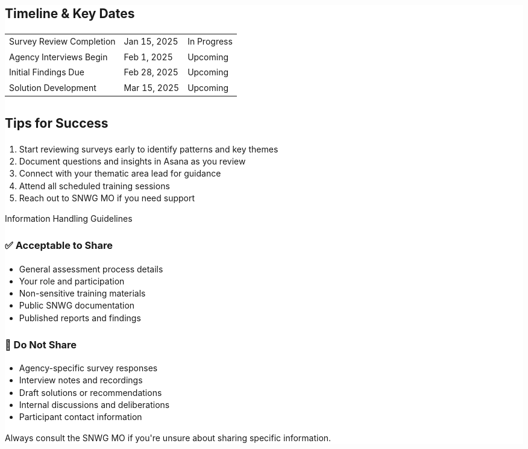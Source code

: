 ## Timeline & Key Dates

<table class="timeline-table">
    <tr>
        <td>Survey Review Completion</td>
        <td>Jan 15, 2025</td>
        <td><span class="status-badge in-progress">In Progress</span></td>
    </tr>
    <tr>
        <td>Agency Interviews Begin</td>
        <td>Feb 1, 2025</td>
        <td><span class="status-badge upcoming">Upcoming</span></td>
    </tr>
    <tr>
        <td>Initial Findings Due</td>
        <td>Feb 28, 2025</td>
        <td><span class="status-badge upcoming">Upcoming</span></td>
    </tr>
    <tr>
        <td>Solution Development</td>
        <td>Mar 15, 2025</td>
        <td><span class="status-badge upcoming">Upcoming</span></td>
    </tr>
</table>

## Tips for Success

1. Start reviewing surveys early to identify patterns and key themes
2. Document questions and insights in Asana as you review
3. Connect with your thematic area lead for guidance
4. Attend all scheduled training sessions
5. Reach out to SNWG MO if you need support

Information Handling Guidelines
<div class="action-grid">
    <div class="action-card">
        <h3>✅ Acceptable to Share</h3>
        <ul>
            <li>General assessment process details</li>
            <li>Your role and participation</li>
            <li>Non-sensitive training materials</li>
            <li>Public SNWG documentation</li>
            <li>Published reports and findings</li>
        </ul>
    </div>
    <div class="action-card">
    <h3>🚫 Do Not Share</h3>
    <ul>
        <li>Agency-specific survey responses</li>
        <li>Interview notes and recordings</li>
        <li>Draft solutions or recommendations</li>
        <li>Internal discussions and deliberations</li>
        <li>Participant contact information</li>
    </ul>
</div>
</div>
Always consult the SNWG MO if you're unsure about sharing specific information.
